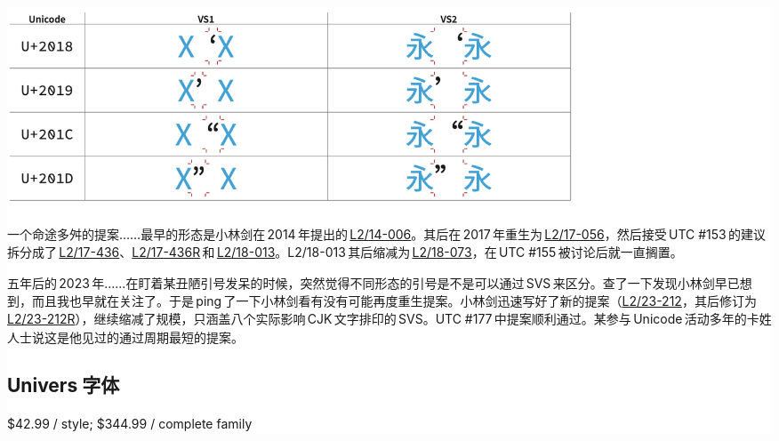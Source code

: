 <img width="640" alt="Unicode 提案 L2/23-212R 截图" src="/static/images/2023-best-things/svs.png">

一个命途多舛的提案……最早的形态是小林剑在 2014 年提出的 [L2/14-006](http://www.unicode.org/L2/L2014/14006-sv-western-vs-cjk.pdf)。其后在 2017 年重生为 [L2/17-056](https://www.unicode.org/L2/L2017/17056-sv-western-vs-eastasian.pdf)，然后接受 UTC #153 的建议拆分成了 [L2/17-436](https://www.unicode.org/L2/L2017/17436-sv-eastsian-punct.pdf)、[L2/17-436R](https://www.unicode.org/L2/L2017/17436r-sv-eastsian-punct.pdf) 和 [L2/18-013](https://www.unicode.org/L2/L2018/18013-svs-proposal.pdf)。L2/18-013 其后缩减为 [L2/18-073](http://www.unicode.org/L2/L2018/18073-svs-proposal.pdf)，在 UTC #155 被讨论后就一直搁置。

五年后的 2023 年……在盯着某丑陋引号发呆的时候，突然觉得不同形态的引号是不是可以通过 SVS 来区分。查了一下发现小林剑早已想到，而且我也早就在关注了。于是 ping 了一下小林剑看有没有可能再度重生提案。小林剑迅速写好了新的提案（[L2/23-212](https://www.unicode.org/L2/L2023/23212-quotes-svs-proposal.pdf)，其后修订为 [L2/23-212R](https://www.unicode.org/L2/L2023/23212r-quotes-svs-proposal.pdf)），继续缩减了规模，只涵盖八个实际影响 CJK 文字排印的 SVS。UTC #177 中提案顺利通过。某参与 Unicode 活动多年的卡姓人士说这是他见过的通过周期最短的提案。

## Univers 字体
<p class="price-tag">$42.99 / style; $344.99 / complete family</p>
